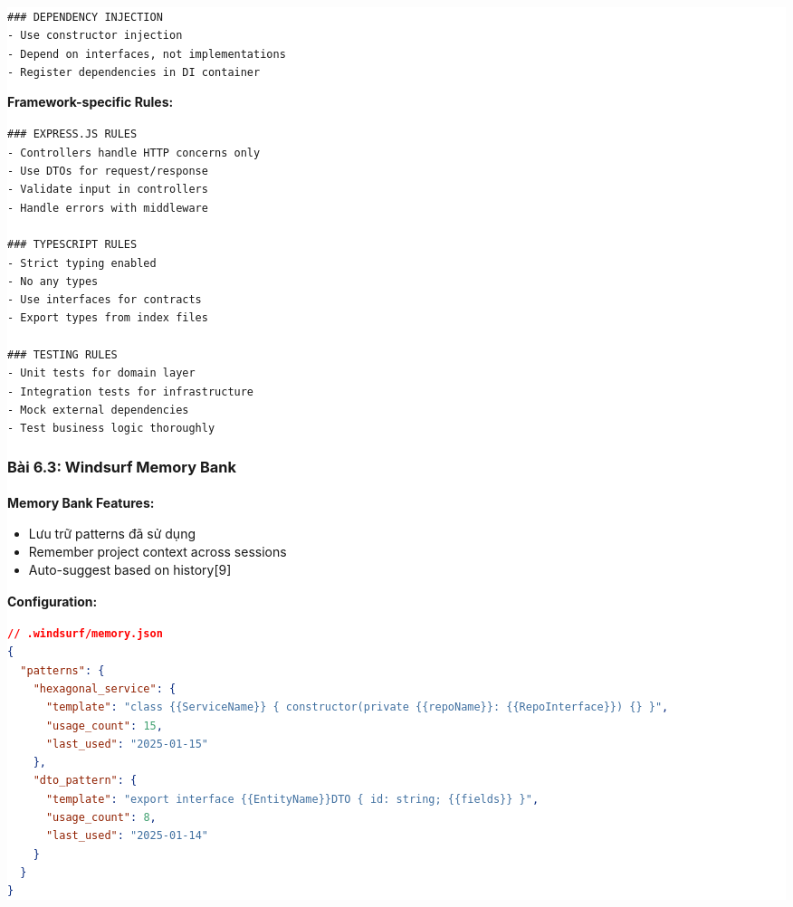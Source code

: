 ```
### DEPENDENCY INJECTION
- Use constructor injection
- Depend on interfaces, not implementations
- Register dependencies in DI container
```

**Framework-specific Rules:**
```
### EXPRESS.JS RULES
- Controllers handle HTTP concerns only
- Use DTOs for request/response
- Validate input in controllers
- Handle errors with middleware

### TYPESCRIPT RULES
- Strict typing enabled
- No any types
- Use interfaces for contracts
- Export types from index files

### TESTING RULES
- Unit tests for domain layer
- Integration tests for infrastructure
- Mock external dependencies
- Test business logic thoroughly
```

### **Bài 6.3: Windsurf Memory Bank**

**Memory Bank Features:**
- Lưu trữ patterns đã sử dụng
- Remember project context across sessions
- Auto-suggest based on history[9]

**Configuration:**
```json
// .windsurf/memory.json
{
  "patterns": {
    "hexagonal_service": {
      "template": "class {{ServiceName}} { constructor(private {{repoName}}: {{RepoInterface}}) {} }",
      "usage_count": 15,
      "last_used": "2025-01-15"
    },
    "dto_pattern": {
      "template": "export interface {{EntityName}}DTO { id: string; {{fields}} }",
      "usage_count": 8,
      "last_used": "2025-01-14"  
    }
  }
}
```
